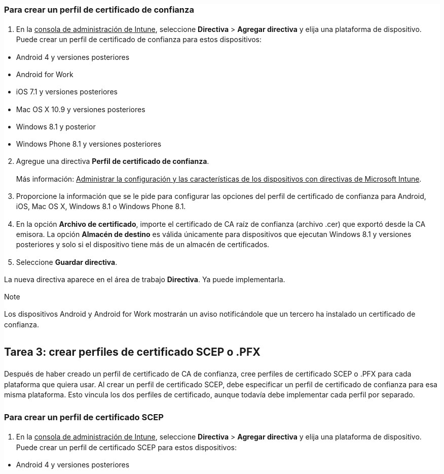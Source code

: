 ### <a name="to-create-a-trusted-certificate-profile"></a>Para crear un perfil de certificado de confianza

1.  En la [consola de administración de Intune](https://manage.microsoft.com), seleccione **Directiva** &gt; **Agregar directiva** y elija una plataforma de dispositivo. Puede crear un perfil de certificado de confianza para estos dispositivos:

-  Android 4 y versiones posteriores

-  Android for Work

-  iOS 7.1 y versiones posteriores

-  Mac OS X 10.9 y versiones posteriores

-  Windows 8.1 y posterior

-  Windows Phone 8.1 y versiones posteriores

2.  Agregue una directiva **Perfil de certificado de confianza**.

    Más información: [Administrar la configuración y las características de los dispositivos con directivas de Microsoft Intune](manage-settings-and-features-on-your-devices-with-microsoft-intune-policies.md).

3.  Proporcione la información que se le pide para configurar las opciones del perfil de certificado de confianza para Android, iOS, Mac OS X, Windows 8.1 o Windows Phone 8.1.
4.  En la opción **Archivo de certificado**, importe el certificado de CA raíz de confianza (archivo .cer) que exportó desde la CA emisora. La opción **Almacén de destino** es válida únicamente para dispositivos que ejecutan Windows 8.1 y versiones posteriores y solo si el dispositivo tiene más de un almacén de certificados.

4.  Seleccione **Guardar directiva**.

La nueva directiva aparece en el área de trabajo **Directiva**. Ya puede implementarla.

> [!NOTE]
>
> Los dispositivos Android y Android for Work mostrarán un aviso notificándole que un tercero ha instalado un certificado de confianza.


## <a name="task-3-create-scep-or-pfx-certificate-profiles"></a>**Tarea 3**: crear perfiles de certificado SCEP o .PFX
Después de haber creado un perfil de certificado de CA de confianza, cree perfiles de certificado SCEP o .PFX para cada plataforma que quiera usar. Al crear un perfil de certificado SCEP, debe especificar un perfil de certificado de confianza para esa misma plataforma. Esto vincula los dos perfiles de certificado, aunque todavía debe implementar cada perfil por separado.

### <a name="to-create-an-scep-certificate-profile"></a>Para crear un perfil de certificado SCEP

1.  En la [consola de administración de Intune](https://manage.microsoft.com), seleccione **Directiva** &gt; **Agregar directiva** y elija una plataforma de dispositivo.  Puede crear un perfil de certificado SCEP para estos dispositivos:

-  Android 4 y versiones posteriores
